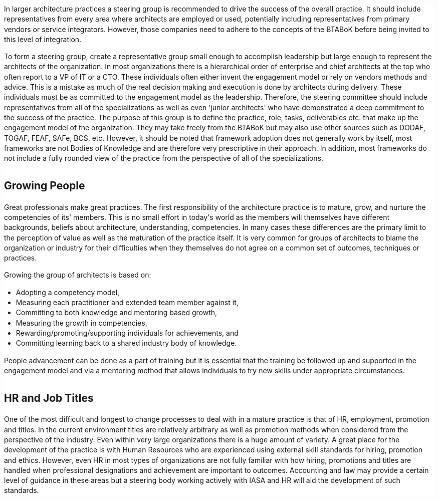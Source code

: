 In larger architecture practices a steering group is recommended to drive the success of the overall practice. It should include representatives from every area where architects are employed or used, potentially including representatives from primary vendors or service integrators. However, those companies need to adhere to the concepts of the BTABoK before being invited to this level of integration.

To form a steering group, create a representative group small enough to accomplish leadership but large enough to represent the architects of the organization. In most organizations there is a hierarchical order of enterprise and chief architects at the top who often report to a VP of IT or a CTO. These individuals often either invent the engagement model or rely on vendors methods and advice. This is a mistake as much of the real decision making and execution is done by architects during delivery. These individuals must be as committed to the engagement model as the leadership. Therefore, the steering committee should include representatives from all of the specializations as well as even 'junior architects' who have demonstrated a deep commitment to the success of the practice. The purpose of this group is to define the practice, role, tasks, deliverables etc. that make up the engagement model of the organization. They may take freely from the BTABoK but may also use other sources such as DODAF, TOGAF, FEAF, SAFe, BCS, etc. However, it should be noted that framework adoption does not generally work by itself, most frameworks are not Bodies of Knowledge and are therefore very prescriptive in their approach. In addition, most frameworks do not include a fully rounded view of the practice from the perspective of all of the specializations.

## Growing People

Great professionals make great practices. The first responsibility of the architecture practice is to mature, grow, and nurture the competencies of its' members. This is no small effort in today's world as the members will themselves have different backgrounds, beliefs about architecture, understanding, competencies. In many cases these differences are the primary limit to the perception of value as well as the maturation of the practice itself. It is very common for groups of architects to blame the organization or industry for their difficulties when they themselves do not agree on a common set of outcomes, techniques or practices.

Growing the group of architects is based on:

- Adopting a competency model,
- Measuring each practitioner and extended team member against it,
- Committing to both knowledge and mentoring based growth,
- Measuring the growth in competencies,
- Rewarding/promoting/supporting individuals for achievements, and
- Committing learning back to a shared industry body of knowledge.

People advancement can be done as a part of training but it is essential that the training be followed up and supported in the engagement model and via a mentoring method that allows individuals to try new skills under appropriate circumstances.

## HR and Job Titles

One of the most difficult and longest to change processes to deal with in a mature practice is that of HR, employment, promotion and titles. In the current environment titles are relatively arbitrary as well as promotion methods when considered from the perspective of the industry. Even within very large organizations there is a huge amount of variety. A great place for the development of the practice is with Human Resources who are experienced using external skill standards for hiring, promotion and ethics. However, even HR in most types of organizations are not fully familiar with how hiring, promotions and titles are handled when professional designations and achievement are important to outcomes. Accounting and law may provide a certain level of guidance in these areas but a steering body working actively with IASA and HR will aid the development of such standards.
